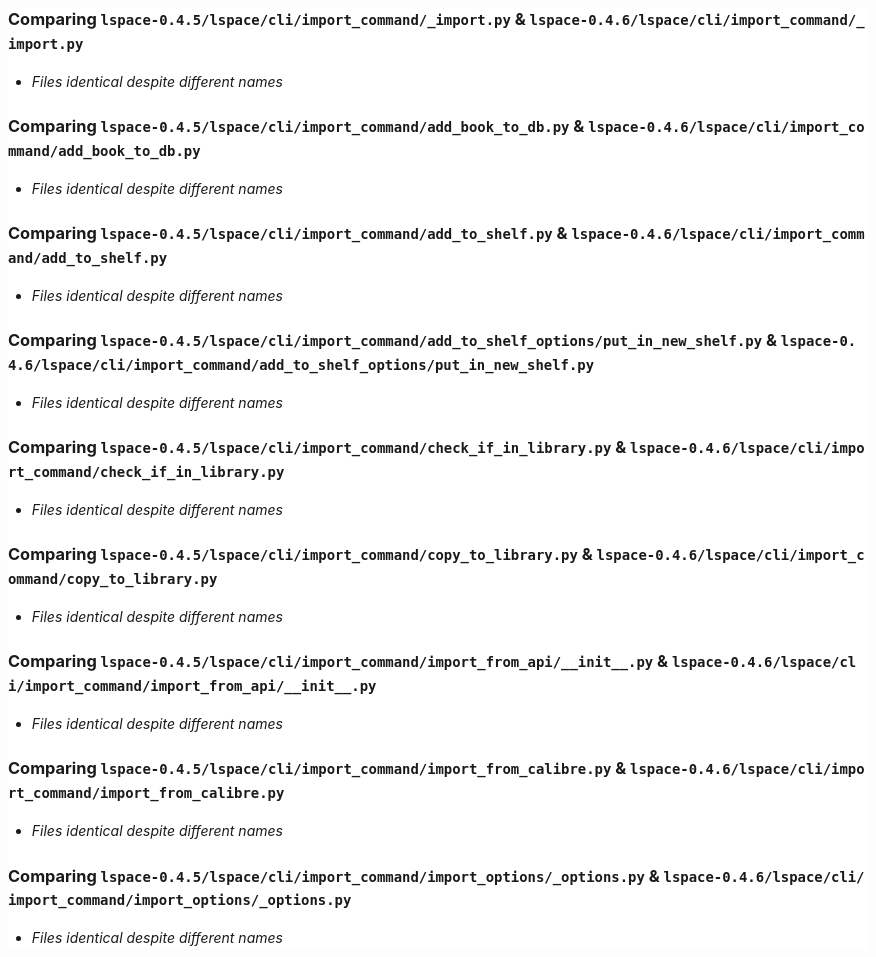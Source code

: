 ### Comparing `lspace-0.4.5/lspace/cli/import_command/_import.py` & `lspace-0.4.6/lspace/cli/import_command/_import.py`

 * *Files identical despite different names*

### Comparing `lspace-0.4.5/lspace/cli/import_command/add_book_to_db.py` & `lspace-0.4.6/lspace/cli/import_command/add_book_to_db.py`

 * *Files identical despite different names*

### Comparing `lspace-0.4.5/lspace/cli/import_command/add_to_shelf.py` & `lspace-0.4.6/lspace/cli/import_command/add_to_shelf.py`

 * *Files identical despite different names*

### Comparing `lspace-0.4.5/lspace/cli/import_command/add_to_shelf_options/put_in_new_shelf.py` & `lspace-0.4.6/lspace/cli/import_command/add_to_shelf_options/put_in_new_shelf.py`

 * *Files identical despite different names*

### Comparing `lspace-0.4.5/lspace/cli/import_command/check_if_in_library.py` & `lspace-0.4.6/lspace/cli/import_command/check_if_in_library.py`

 * *Files identical despite different names*

### Comparing `lspace-0.4.5/lspace/cli/import_command/copy_to_library.py` & `lspace-0.4.6/lspace/cli/import_command/copy_to_library.py`

 * *Files identical despite different names*

### Comparing `lspace-0.4.5/lspace/cli/import_command/import_from_api/__init__.py` & `lspace-0.4.6/lspace/cli/import_command/import_from_api/__init__.py`

 * *Files identical despite different names*

### Comparing `lspace-0.4.5/lspace/cli/import_command/import_from_calibre.py` & `lspace-0.4.6/lspace/cli/import_command/import_from_calibre.py`

 * *Files identical despite different names*

### Comparing `lspace-0.4.5/lspace/cli/import_command/import_options/_options.py` & `lspace-0.4.6/lspace/cli/import_command/import_options/_options.py`

 * *Files identical despite different names*
